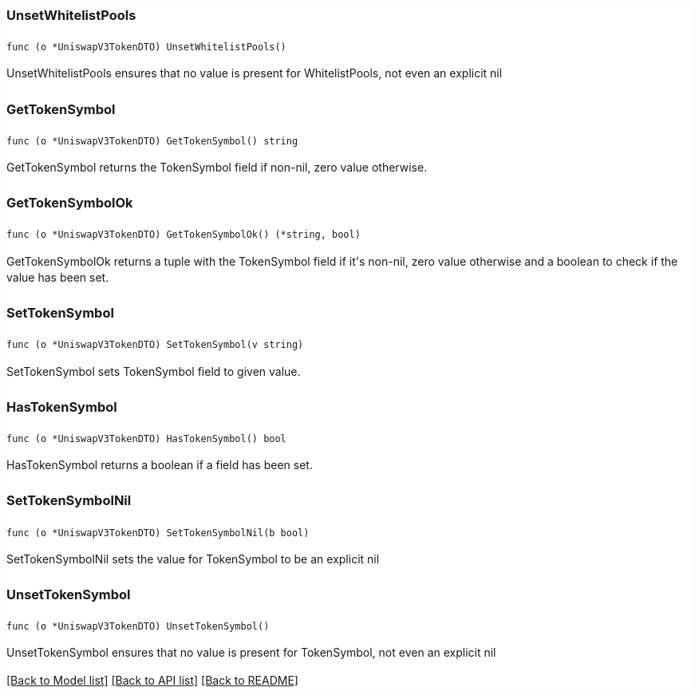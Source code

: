### UnsetWhitelistPools
`func (o *UniswapV3TokenDTO) UnsetWhitelistPools()`

UnsetWhitelistPools ensures that no value is present for WhitelistPools, not even an explicit nil
### GetTokenSymbol

`func (o *UniswapV3TokenDTO) GetTokenSymbol() string`

GetTokenSymbol returns the TokenSymbol field if non-nil, zero value otherwise.

### GetTokenSymbolOk

`func (o *UniswapV3TokenDTO) GetTokenSymbolOk() (*string, bool)`

GetTokenSymbolOk returns a tuple with the TokenSymbol field if it's non-nil, zero value otherwise
and a boolean to check if the value has been set.

### SetTokenSymbol

`func (o *UniswapV3TokenDTO) SetTokenSymbol(v string)`

SetTokenSymbol sets TokenSymbol field to given value.

### HasTokenSymbol

`func (o *UniswapV3TokenDTO) HasTokenSymbol() bool`

HasTokenSymbol returns a boolean if a field has been set.

### SetTokenSymbolNil

`func (o *UniswapV3TokenDTO) SetTokenSymbolNil(b bool)`

 SetTokenSymbolNil sets the value for TokenSymbol to be an explicit nil

### UnsetTokenSymbol
`func (o *UniswapV3TokenDTO) UnsetTokenSymbol()`

UnsetTokenSymbol ensures that no value is present for TokenSymbol, not even an explicit nil

[[Back to Model list]](../README.md#documentation-for-models) [[Back to API list]](../README.md#documentation-for-api-endpoints) [[Back to README]](../README.md)


